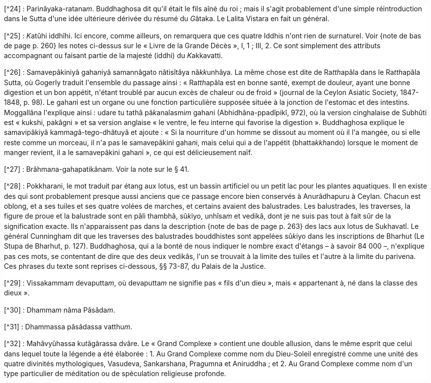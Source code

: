 [^24] : Pari<i>n</i>âyaka-ratana<i>m</i>. Buddhaghosa dit qu'il était le fils aîné du roi ; mais il s'agit probablement d'une simple réintroduction dans le Sutta d'une idée ultérieure dérivée du résumé du <i>G</i>âtaka. Le Lalita Vistara en fait un général.

[^25] : <i>K</i>atûhi iddhîhi. Ici encore, comme ailleurs, on remarquera que ces quatre Iddhis n'ont rien de surnaturel. Voir {note de bas de page p. 260} les notes ci-dessus sur le « Livre de la Grande Décès », I, 1 ; III, 2. Ce sont simplement des attributs accompagnant ou faisant partie de la majesté (iddhi) du <i>K</i>akkavatti.

[^26] : Samavepâkiniyâ gaha<i>n</i>iyâ samannâgato nâtisîtâya nâ<i>kk</i>unhâya. La même chose est dite de Ra<i>tth</i>apâla dans le Ra<i>tth</i>apâla Sutta, où Gogerly traduit l'ensemble du passage ainsi : « Ra<i>tth</i>apâla est en bonne santé, exempt de douleur, ayant une bonne digestion et un bon appétit, n'étant troublé par aucun excès de chaleur ou de froid » (journal de la Ceylon Asiatic Society, 1847-1848, p. 98). Le gaha<i>n</i>i est un organe ou une fonction particulière supposée située à la jonction de l'estomac et des intestins. Moggallâna l'explique ainsi : udare tu tathâ pâ<i>k</i>analasmi<i>m</i> gaha<i>n</i>i (Abhidhâna-ppadîpikî, 972), où la version cinghalaise de Subhûti est « kukshi, pakâgni » et sa version anglaise « le ventre, le feu interne qui favorise la digestion ». Buddhaghosa explique le samavipâkiyâ kamma<i>g</i>â-te<i>g</i>o-dhâtuyâ et ajoute : « Si la nourriture d'un homme se dissout au moment où il l'a mangée, ou si elle reste comme un morceau, il n'a pas le samavepâkini gaha<i>n</i>i, mais celui qui a de l'appétit (bhatta<i>kkh</i>ando) lorsque le moment de manger revient, il a le samavepâkini gaha<i>n</i>i », ce qui est délicieusement naïf.

[^27] : Brâhma<i>n</i>a-gahapatikâna<i>m</i>. Voir la note sur le § 41.

[^28] : Pokkhara<i>n</i>i, le mot traduit par étang aux lotus, est un bassin artificiel ou un petit lac pour les plantes aquatiques. Il en existe des qui sont probablement presque aussi anciens que ce passage encore bien conservés à Anurâdhapuru à Ceylan. Chacun est oblong, et a ses tuiles et ses quatre volées de marches, et certains avaient des balustrades. Les balustrades, les traverses, la figure de proue et la balustrade sont en pâli thambhâ, sû<i>k</i>iyo, unhîsa<i>m</i> et vedikâ, dont je ne suis pas tout à fait sûr de la signification exacte. Ils n'apparaissent pas dans la description {note de bas de page p. 263} des lacs aux lotus de Sukhavatî. Le général Cunningham dit que les traverses des balustrades bouddhistes sont appelées sû<i>k</i>iyo dans les inscriptions de Bharhut (Le Stupa de Bharhut, p. 127). Buddhaghosa, qui a la bonté de nous indiquer le nombre exact d'étangs – à savoir 84 000 –, n'explique pas ces mots, se contentant de dire que des deux vedikâs, l'un se trouvait à la limite des tuiles et l'autre à la limite du parivena. Ces phrases du texte sont reprises ci-dessous, §§ 73-87, du Palais de la Justice.

[^29] : Vissakamma<i>m</i> devaputta<i>m</i>, où devaputta<i>m</i> ne signifie pas « fils d'un dieu », mais « appartenant à, né dans la classe des dieux ».

[^30] : Dhamma<i>m</i> nâma Pâsâda<i>m</i>.

[^31] : Dhammassa pâsâdassa vatthu<i>m</i>.

[^32] : Mahâvyûhassa ku<i>t</i>âgârassa dvâre. Le « Grand Complexe » contient une double allusion, dans le même esprit que celui dans lequel toute la légende a été élaborée : 1. Au Grand Complexe comme nom du Dieu-Soleil enregistré comme une unité des quatre divinités mythologiques, Vasudeva, Sankarsha<i>n</i>a, Pra<i>g</i>umna et Aniruddha ; et 2. Au Grand Complexe comme nom d'un type particulier de méditation ou de spéculation religieuse profonde.

[^33]: Voir ci-dessus, § 60, et la note sur § 54.

[^34]: Ce paragraphe est peut-être répété par erreur ; mais il est à peine moins en harmonie avec son contexte au § 8 qu'il ne l'est ici. Il est plus probable que le § 92 suivait, à l'origine, immédiatement le § 82, la clause du lac Lotus étant omise.

[^1]: Sudassana signifie « beau à voir, ayant une apparence glorieuse » et est le nom de nombreux rois et héros dans la légende indienne.
[^2]: De là jusqu'à la fin de la section suivante se trouve également, presque mot pour mot, dans le Mahâparinibbâna Sutta, ci-dessus, pp. 99, 100. Comparez aussi Mahâ-Sudassana <i>G</i>âtaka, n° 95.
[^4]: Ku<i>s</i>âvatî était le nom d'une célèbre ville mentionnée comme capitale du Kusala du Sud dans des pièces de théâtre et des poèmes épiques sanskrits post-bouddhiques. Dans le Mahâbhârata, elle est appelée Ku<i>s</i>avatî. On dit qu'elle a été ainsi nommée d'après Ku<i>s</i>a, fils de Râma, par qui elle a été construite ; et elle est également appelée Ku<i>s</i>asthalî.
[^5]: Cette énumération se retrouve également à <i>G</i>âtaka, p. 3, seulement que le chank y est ajouté – à tort, car cela porte le nombre de cris à onze.
[^6]: Le béryl, l'agate et le corail sont des traductions douteuses des noms pâlis de substances précieuses, dont la signification exacte a été discutée sur la base des très minces preuves disponibles (et donc, me semble-t-il, avec très peu de résultats certains) par Burnouf dans le « Lotus de la Bonne Loi », pp. 319-321 ; et le professeur Max Müller a une autre note dans le journal de la Royal Asiatic Society, 1890, p. 178. Les mots pâlis ici sont dans la première colonne :
[^7]: Cette section et le § 9 doivent être comparés à ceux du Sukhavatîvyûha, traduit par le professeur Max Müller comme suit (journal de la Royal Asiatic Society, 1880, p. 170) :
[^8]: L'énumération suivante se retrouve mot pour mot dans plusieurs autres Pâli Suttas, et apparaît également, en termes presque identiques, dans le Lalita Vistara (édition de Calcutta, pp. 14-19).
[^17]: Comparez ceci et le § 29 de mon 'Récits de naissance bouddhistes', p. 85, où une expression similaire est utilisée pour Kanthaka.
[^22]: La description ci-dessus d’une femme idéalement belle est fréquente.